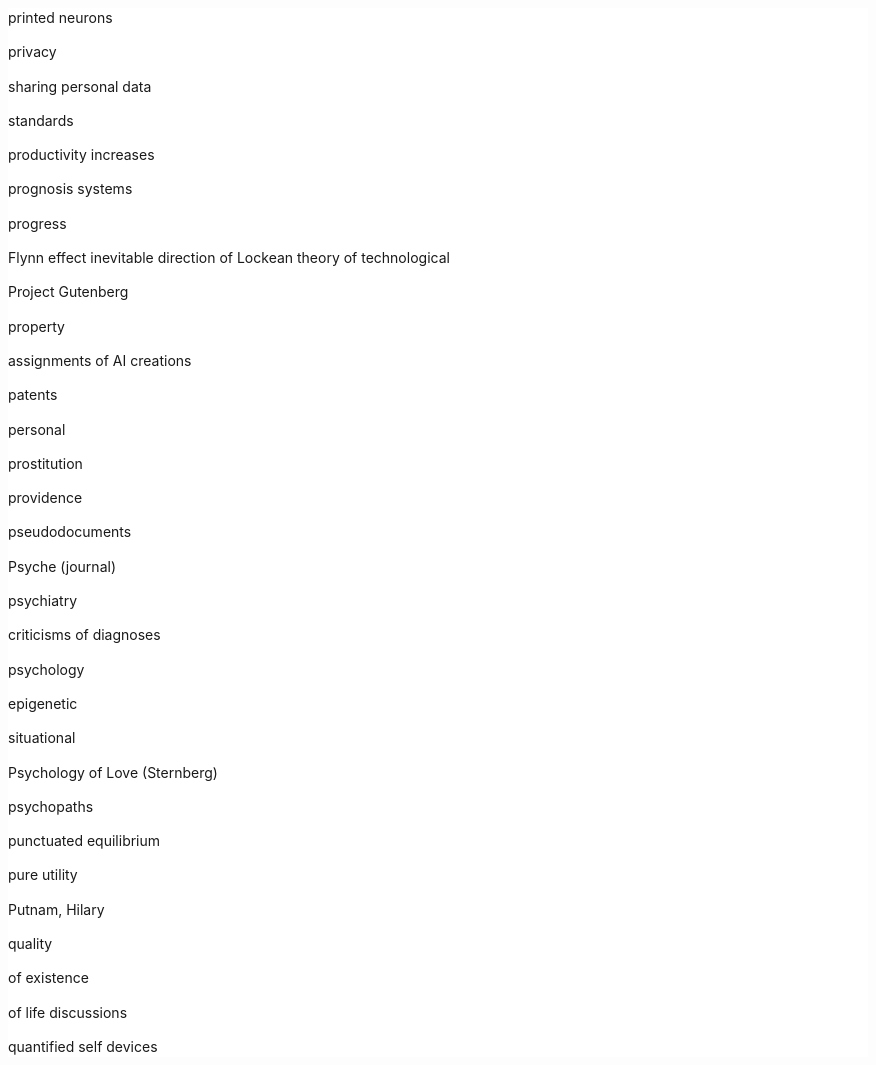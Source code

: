 printed neurons

privacy

sharing personal data

standards 

productivity increases

prognosis systems

progress

Flynn effect
inevitable direction of
Lockean theory of
technological

Project Gutenberg 

property

assignments of AI creations

patents

personal

prostitution 

providence

pseudodocuments

Psyche (journal)

psychiatry

criticisms of diagnoses

psychology

epigenetic

situational 

Psychology of Love (Sternberg)

psychopaths

punctuated equilibrium

pure utility

Putnam, Hilary

quality

of existence

of life discussions

quantified self devices
